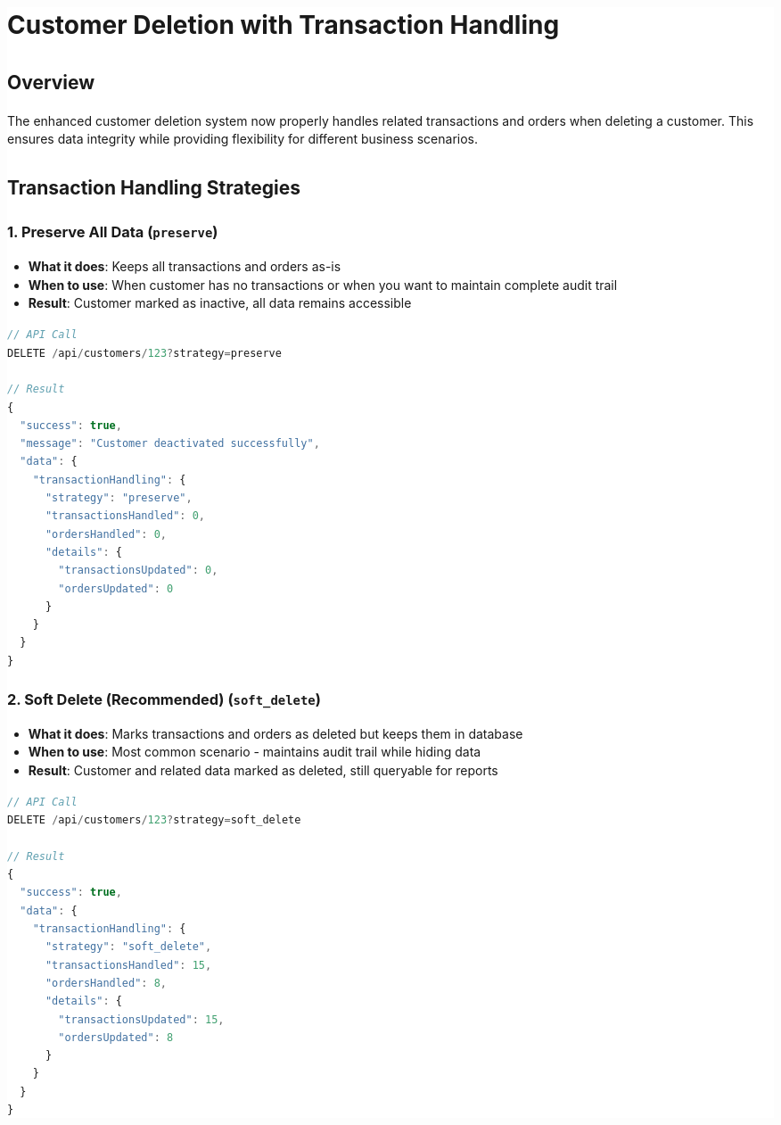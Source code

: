 # Customer Deletion with Transaction Handling

## Overview

The enhanced customer deletion system now properly handles related transactions and orders when deleting a customer. This ensures data integrity while providing flexibility for different business scenarios.

## Transaction Handling Strategies

### 1. **Preserve All Data** (`preserve`)
- **What it does**: Keeps all transactions and orders as-is
- **When to use**: When customer has no transactions or when you want to maintain complete audit trail
- **Result**: Customer marked as inactive, all data remains accessible

```typescript
// API Call
DELETE /api/customers/123?strategy=preserve

// Result
{
  "success": true,
  "message": "Customer deactivated successfully",
  "data": {
    "transactionHandling": {
      "strategy": "preserve",
      "transactionsHandled": 0,
      "ordersHandled": 0,
      "details": {
        "transactionsUpdated": 0,
        "ordersUpdated": 0
      }
    }
  }
}
```

### 2. **Soft Delete (Recommended)** (`soft_delete`)
- **What it does**: Marks transactions and orders as deleted but keeps them in database
- **When to use**: Most common scenario - maintains audit trail while hiding data
- **Result**: Customer and related data marked as deleted, still queryable for reports

```typescript
// API Call
DELETE /api/customers/123?strategy=soft_delete

// Result
{
  "success": true,
  "data": {
    "transactionHandling": {
      "strategy": "soft_delete",
      "transactionsHandled": 15,
      "ordersHandled": 8,
      "details": {
        "transactionsUpdated": 15,
        "ordersUpdated": 8
      }
    }
  }
}
```